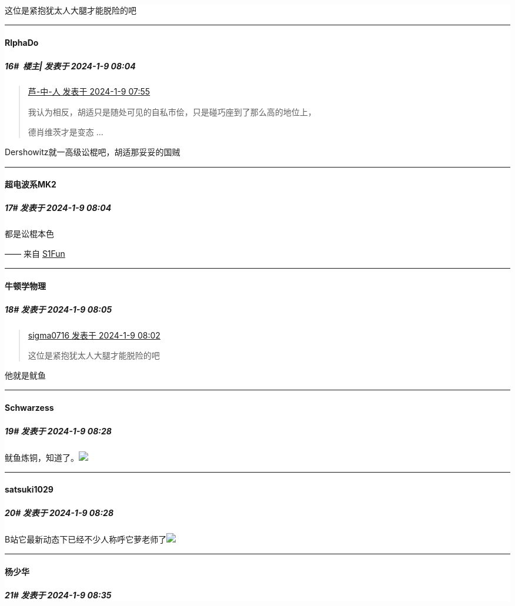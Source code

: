 这位是紧抱犹太人大腿才能脱险的吧

*****

####  RlphaDo  
##### 16#         楼主| 发表于 2024-1-9 08:04

<blockquote><a href="httphttps://bbs.saraba1st.com/2b/forum.php?mod=redirect&amp;goto=findpost&amp;pid=63584085&amp;ptid=2167181" target="_blank">芦-中-人 发表于 2024-1-9 07:55</a>

我认为相反，胡适只是随处可见的自私市侩，只是碰巧座到了那么高的地位上，

德肖维茨才是变态 ...</blockquote>
Dershowitz就一高级讼棍吧，胡适那妥妥的国贼

*****

####  超电波系MK2  
##### 17#       发表于 2024-1-9 08:04

都是讼棍本色

—— 来自 [S1Fun](https://s1fun.koalcat.com)

*****

####  牛顿学物理  
##### 18#       发表于 2024-1-9 08:05

<blockquote><a href="httphttps://bbs.saraba1st.com/2b/forum.php?mod=redirect&amp;goto=findpost&amp;pid=63584129&amp;ptid=2167181" target="_blank">sigma0716 发表于 2024-1-9 08:02</a>

这位是紧抱犹太人大腿才能脱险的吧</blockquote>
他就是鱿鱼

*****

####  Schwarzess  
##### 19#       发表于 2024-1-9 08:28

鱿鱼炼铜，知道了。<img src="https://static.saraba1st.com/image/smiley/face2017/049.png" referrerpolicy="no-referrer">

*****

####  satsuki1029  
##### 20#       发表于 2024-1-9 08:28

B站它最新动态下已经不少人称呼它萝老师了<img src="https://static.saraba1st.com/image/smiley/face2017/067.png" referrerpolicy="no-referrer">

*****

####  杨少华  
##### 21#       发表于 2024-1-9 08:35
